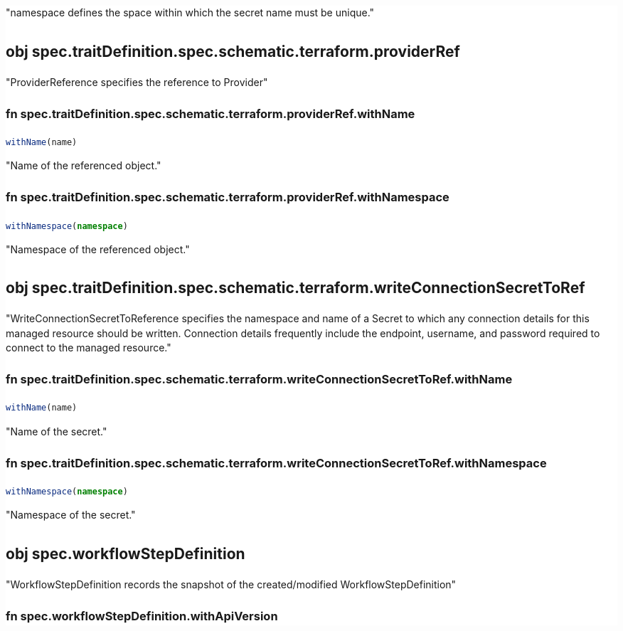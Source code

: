 "namespace defines the space within which the secret name must be unique."

## obj spec.traitDefinition.spec.schematic.terraform.providerRef

"ProviderReference specifies the reference to Provider"

### fn spec.traitDefinition.spec.schematic.terraform.providerRef.withName

```ts
withName(name)
```

"Name of the referenced object."

### fn spec.traitDefinition.spec.schematic.terraform.providerRef.withNamespace

```ts
withNamespace(namespace)
```

"Namespace of the referenced object."

## obj spec.traitDefinition.spec.schematic.terraform.writeConnectionSecretToRef

"WriteConnectionSecretToReference specifies the namespace and name of a Secret to which any connection details for this managed resource should be written. Connection details frequently include the endpoint, username, and password required to connect to the managed resource."

### fn spec.traitDefinition.spec.schematic.terraform.writeConnectionSecretToRef.withName

```ts
withName(name)
```

"Name of the secret."

### fn spec.traitDefinition.spec.schematic.terraform.writeConnectionSecretToRef.withNamespace

```ts
withNamespace(namespace)
```

"Namespace of the secret."

## obj spec.workflowStepDefinition

"WorkflowStepDefinition records the snapshot of the created/modified WorkflowStepDefinition"

### fn spec.workflowStepDefinition.withApiVersion
